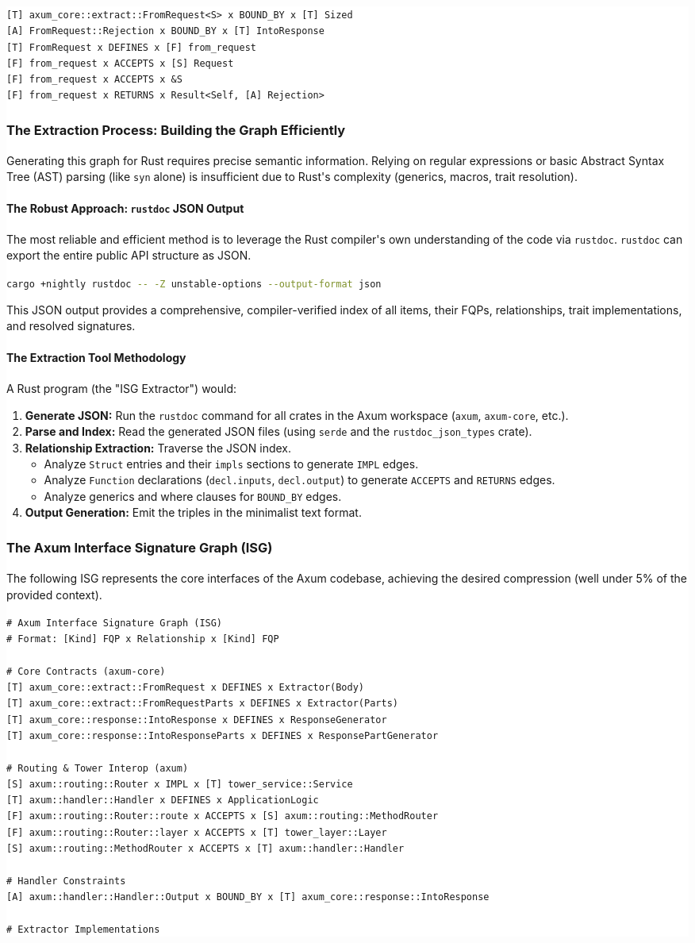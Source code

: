 ```text
[T] axum_core::extract::FromRequest<S> x BOUND_BY x [T] Sized
[A] FromRequest::Rejection x BOUND_BY x [T] IntoResponse
[T] FromRequest x DEFINES x [F] from_request
[F] from_request x ACCEPTS x [S] Request
[F] from_request x ACCEPTS x &S
[F] from_request x RETURNS x Result<Self, [A] Rejection>
```

### The Extraction Process: Building the Graph Efficiently

Generating this graph for Rust requires precise semantic information. Relying on regular expressions or basic Abstract Syntax Tree (AST) parsing (like `syn` alone) is insufficient due to Rust's complexity (generics, macros, trait resolution).

#### The Robust Approach: `rustdoc` JSON Output

The most reliable and efficient method is to leverage the Rust compiler's own understanding of the code via `rustdoc`. `rustdoc` can export the entire public API structure as JSON.

```bash
cargo +nightly rustdoc -- -Z unstable-options --output-format json
```

This JSON output provides a comprehensive, compiler-verified index of all items, their FQPs, relationships, trait implementations, and resolved signatures.

#### The Extraction Tool Methodology

A Rust program (the "ISG Extractor") would:

1.  **Generate JSON:** Run the `rustdoc` command for all crates in the Axum workspace (`axum`, `axum-core`, etc.).
2.  **Parse and Index:** Read the generated JSON files (using `serde` and the `rustdoc_json_types` crate).
3.  **Relationship Extraction:** Traverse the JSON index.
      * Analyze `Struct` entries and their `impls` sections to generate `IMPL` edges.
      * Analyze `Function` declarations (`decl.inputs`, `decl.output`) to generate `ACCEPTS` and `RETURNS` edges.
      * Analyze generics and where clauses for `BOUND_BY` edges.
4.  **Output Generation:** Emit the triples in the minimalist text format.

### The Axum Interface Signature Graph (ISG)

The following ISG represents the core interfaces of the Axum codebase, achieving the desired compression (well under 5% of the provided context).

```text
# Axum Interface Signature Graph (ISG)
# Format: [Kind] FQP x Relationship x [Kind] FQP

# Core Contracts (axum-core)
[T] axum_core::extract::FromRequest x DEFINES x Extractor(Body)
[T] axum_core::extract::FromRequestParts x DEFINES x Extractor(Parts)
[T] axum_core::response::IntoResponse x DEFINES x ResponseGenerator
[T] axum_core::response::IntoResponseParts x DEFINES x ResponsePartGenerator

# Routing & Tower Interop (axum)
[S] axum::routing::Router x IMPL x [T] tower_service::Service
[T] axum::handler::Handler x DEFINES x ApplicationLogic
[F] axum::routing::Router::route x ACCEPTS x [S] axum::routing::MethodRouter
[F] axum::routing::Router::layer x ACCEPTS x [T] tower_layer::Layer
[S] axum::routing::MethodRouter x ACCEPTS x [T] axum::handler::Handler

# Handler Constraints
[A] axum::handler::Handler::Output x BOUND_BY x [T] axum_core::response::IntoResponse

# Extractor Implementations
```